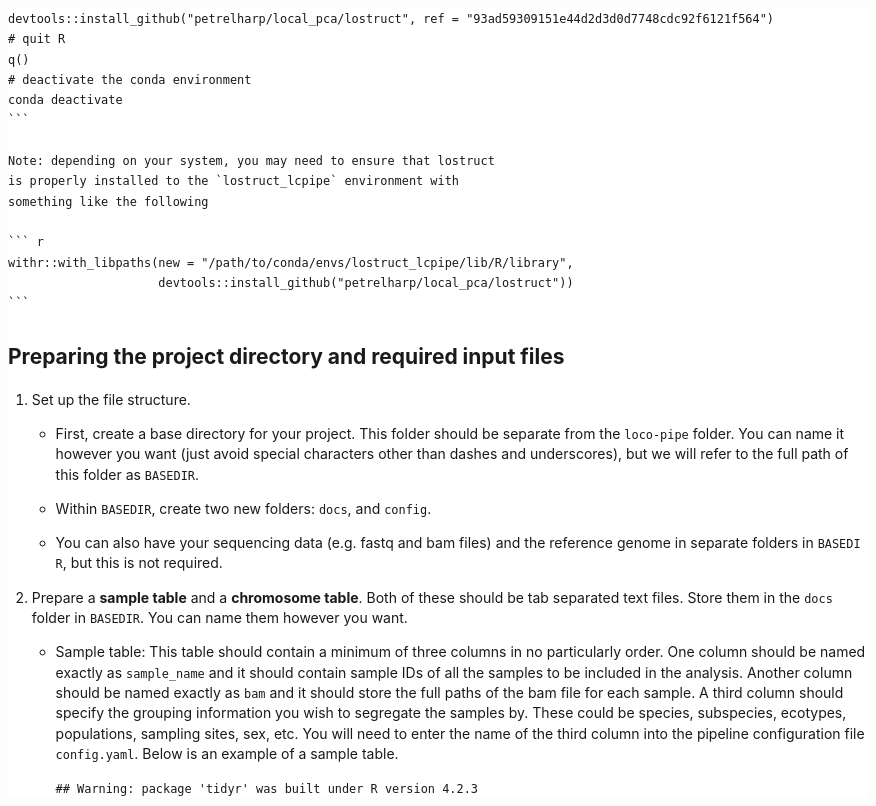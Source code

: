     devtools::install_github("petrelharp/local_pca/lostruct", ref = "93ad59309151e44d2d3d0d7748cdc92f6121f564")
    # quit R
    q()
    # deactivate the conda environment
    conda deactivate  
    ```

    Note: depending on your system, you may need to ensure that lostruct
    is properly installed to the `lostruct_lcpipe` environment with
    something like the following

    ``` r
    withr::with_libpaths(new = "/path/to/conda/envs/lostruct_lcpipe/lib/R/library",
                         devtools::install_github("petrelharp/local_pca/lostruct"))
    ```

## Preparing the project directory and required input files

1.  Set up the file structure.

    - First, create a base directory for your project. This folder
      should be separate from the `loco-pipe` folder. You can name it
      however you want (just avoid special characters other than dashes
      and underscores), but we will refer to the full path of this
      folder as `BASEDIR`.

    - Within `BASEDIR`, create two new folders: `docs`, and `config`.

    - You can also have your sequencing data (e.g. fastq and bam files)
      and the reference genome in separate folders in `BASEDIR`, but
      this is not required.

2.  Prepare a **sample table** and a **chromosome table**. Both of these
    should be tab separated text files. Store them in the `docs` folder
    in `BASEDIR`. You can name them however you want.

    - Sample table: This table should contain a minimum of three columns
      in no particularly order. One column should be named exactly as
      `sample_name` and it should contain sample IDs of all the samples
      to be included in the analysis. Another column should be named
      exactly as `bam` and it should store the full paths of the bam
      file for each sample. A third column should specify the grouping
      information you wish to segregate the samples by. These could be
      species, subspecies, ecotypes, populations, sampling sites, sex,
      etc. You will need to enter the name of the third column into the
      pipeline configuration file `config.yaml`. Below is an example of
      a sample table.

          ## Warning: package 'tidyr' was built under R version 4.2.3
